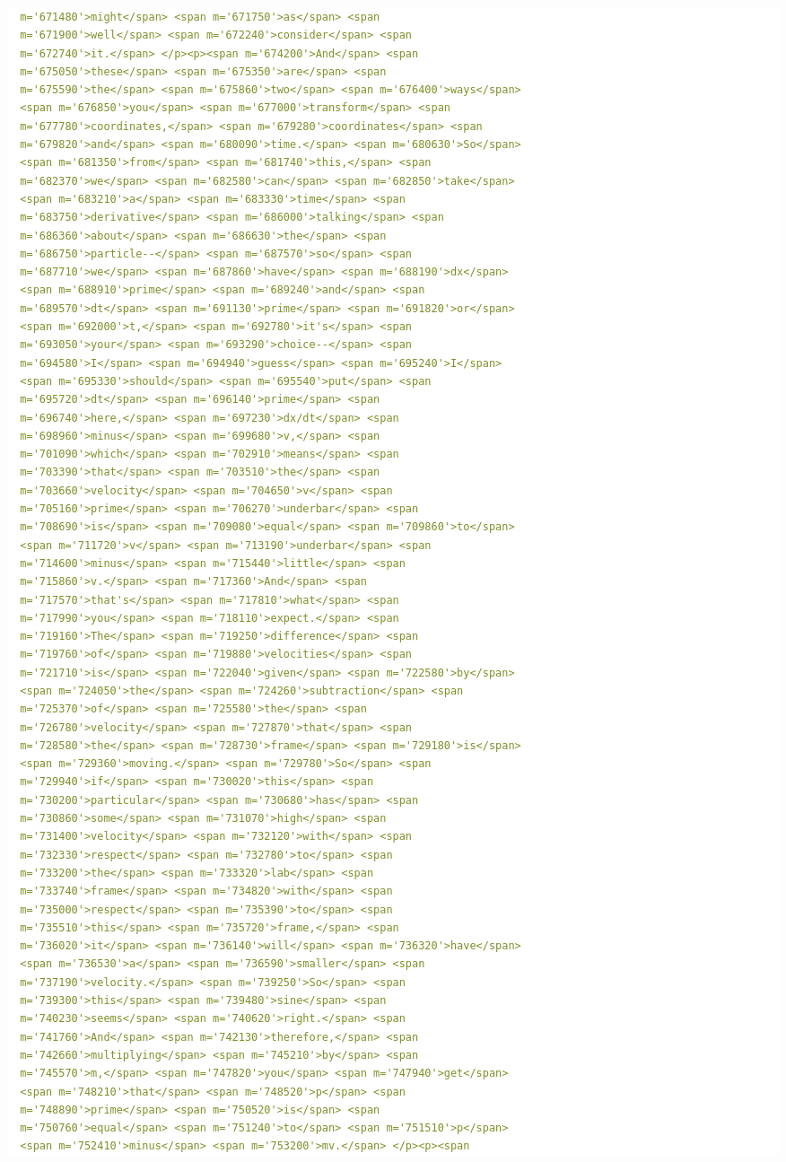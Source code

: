 ```yaml
  m='671480'>might</span> <span m='671750'>as</span> <span
  m='671900'>well</span> <span m='672240'>consider</span> <span
  m='672740'>it.</span> </p><p><span m='674200'>And</span> <span
  m='675050'>these</span> <span m='675350'>are</span> <span
  m='675590'>the</span> <span m='675860'>two</span> <span m='676400'>ways</span>
  <span m='676850'>you</span> <span m='677000'>transform</span> <span
  m='677780'>coordinates,</span> <span m='679280'>coordinates</span> <span
  m='679820'>and</span> <span m='680090'>time.</span> <span m='680630'>So</span>
  <span m='681350'>from</span> <span m='681740'>this,</span> <span
  m='682370'>we</span> <span m='682580'>can</span> <span m='682850'>take</span>
  <span m='683210'>a</span> <span m='683330'>time</span> <span
  m='683750'>derivative</span> <span m='686000'>talking</span> <span
  m='686360'>about</span> <span m='686630'>the</span> <span
  m='686750'>particle--</span> <span m='687570'>so</span> <span
  m='687710'>we</span> <span m='687860'>have</span> <span m='688190'>dx</span>
  <span m='688910'>prime</span> <span m='689240'>and</span> <span
  m='689570'>dt</span> <span m='691130'>prime</span> <span m='691820'>or</span>
  <span m='692000'>t,</span> <span m='692780'>it's</span> <span
  m='693050'>your</span> <span m='693290'>choice--</span> <span
  m='694580'>I</span> <span m='694940'>guess</span> <span m='695240'>I</span>
  <span m='695330'>should</span> <span m='695540'>put</span> <span
  m='695720'>dt</span> <span m='696140'>prime</span> <span
  m='696740'>here,</span> <span m='697230'>dx/dt</span> <span
  m='698960'>minus</span> <span m='699680'>v,</span> <span
  m='701090'>which</span> <span m='702910'>means</span> <span
  m='703390'>that</span> <span m='703510'>the</span> <span
  m='703660'>velocity</span> <span m='704650'>v</span> <span
  m='705160'>prime</span> <span m='706270'>underbar</span> <span
  m='708690'>is</span> <span m='709080'>equal</span> <span m='709860'>to</span>
  <span m='711720'>v</span> <span m='713190'>underbar</span> <span
  m='714600'>minus</span> <span m='715440'>little</span> <span
  m='715860'>v.</span> <span m='717360'>And</span> <span
  m='717570'>that's</span> <span m='717810'>what</span> <span
  m='717990'>you</span> <span m='718110'>expect.</span> <span
  m='719160'>The</span> <span m='719250'>difference</span> <span
  m='719760'>of</span> <span m='719880'>velocities</span> <span
  m='721710'>is</span> <span m='722040'>given</span> <span m='722580'>by</span>
  <span m='724050'>the</span> <span m='724260'>subtraction</span> <span
  m='725370'>of</span> <span m='725580'>the</span> <span
  m='726780'>velocity</span> <span m='727870'>that</span> <span
  m='728580'>the</span> <span m='728730'>frame</span> <span m='729180'>is</span>
  <span m='729360'>moving.</span> <span m='729780'>So</span> <span
  m='729940'>if</span> <span m='730020'>this</span> <span
  m='730200'>particular</span> <span m='730680'>has</span> <span
  m='730860'>some</span> <span m='731070'>high</span> <span
  m='731400'>velocity</span> <span m='732120'>with</span> <span
  m='732330'>respect</span> <span m='732780'>to</span> <span
  m='733200'>the</span> <span m='733320'>lab</span> <span
  m='733740'>frame</span> <span m='734820'>with</span> <span
  m='735000'>respect</span> <span m='735390'>to</span> <span
  m='735510'>this</span> <span m='735720'>frame,</span> <span
  m='736020'>it</span> <span m='736140'>will</span> <span m='736320'>have</span>
  <span m='736530'>a</span> <span m='736590'>smaller</span> <span
  m='737190'>velocity.</span> <span m='739250'>So</span> <span
  m='739300'>this</span> <span m='739480'>sine</span> <span
  m='740230'>seems</span> <span m='740620'>right.</span> <span
  m='741760'>And</span> <span m='742130'>therefore,</span> <span
  m='742660'>multiplying</span> <span m='745210'>by</span> <span
  m='745570'>m,</span> <span m='747820'>you</span> <span m='747940'>get</span>
  <span m='748210'>that</span> <span m='748520'>p</span> <span
  m='748890'>prime</span> <span m='750520'>is</span> <span
  m='750760'>equal</span> <span m='751240'>to</span> <span m='751510'>p</span>
  <span m='752410'>minus</span> <span m='753200'>mv.</span> </p><p><span
```